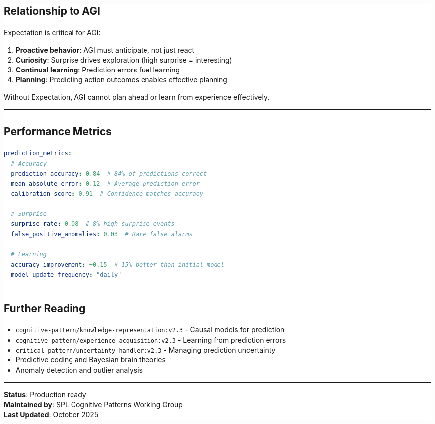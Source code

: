 ## Relationship to AGI

Expectation is critical for AGI:

1. **Proactive behavior**: AGI must anticipate, not just react
2. **Curiosity**: Surprise drives exploration (high surprise = interesting)
3. **Continual learning**: Prediction errors fuel learning
4. **Planning**: Predicting action outcomes enables effective planning

Without Expectation, AGI cannot plan ahead or learn from experience effectively.

---

## Performance Metrics

```yaml
prediction_metrics:
  # Accuracy
  prediction_accuracy: 0.84  # 84% of predictions correct
  mean_absolute_error: 0.12  # Average prediction error
  calibration_score: 0.91  # Confidence matches accuracy
  
  # Surprise
  surprise_rate: 0.08  # 8% high-surprise events
  false_positive_anomalies: 0.03  # Rare false alarms
  
  # Learning
  accuracy_improvement: +0.15  # 15% better than initial model
  model_update_frequency: "daily"
```

---

## Further Reading

- `cognitive-pattern/knowledge-representation:v2.3` - Causal models for prediction
- `cognitive-pattern/experience-acquisition:v2.3` - Learning from prediction errors
- `critical-pattern/uncertainty-handler:v2.3` - Managing prediction uncertainty
- Predictive coding and Bayesian brain theories
- Anomaly detection and outlier analysis

---

**Status**: Production ready  
**Maintained by**: SPL Cognitive Patterns Working Group  
**Last Updated**: October 2025
